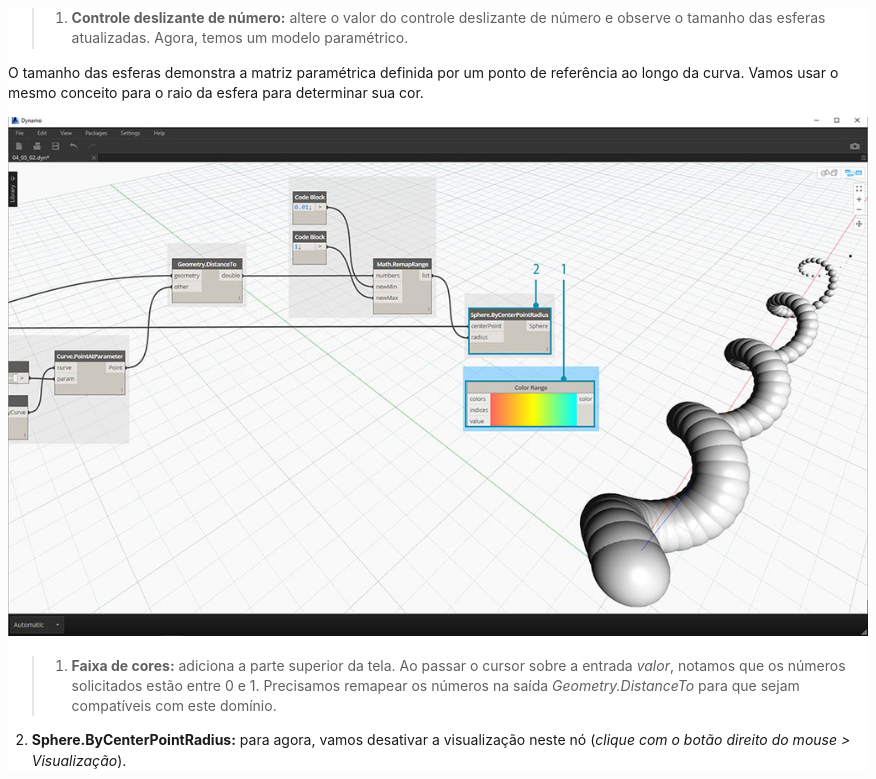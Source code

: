 > 1. **Controle deslizante de número:** altere o valor do controle deslizante de número e observe o tamanho das esferas atualizadas. Agora, temos um modelo paramétrico.

O tamanho das esferas demonstra a matriz paramétrica definida por um ponto de referência ao longo da curva. Vamos usar o mesmo conceito para o raio da esfera para determinar sua cor.

![](images/4-5/4-5-5/05.jpg)

> 1. **Faixa de cores:** adiciona a parte superior da tela. Ao passar o cursor sobre a entrada *valor*, notamos que os números solicitados estão entre 0 e 1. Precisamos remapear os números na saída *Geometry.DistanceTo* para que sejam compatíveis com este domínio.
2. **Sphere.ByCenterPointRadius:** para agora, vamos desativar a visualização neste nó (*clique com o botão direito do mouse > Visualização*).
